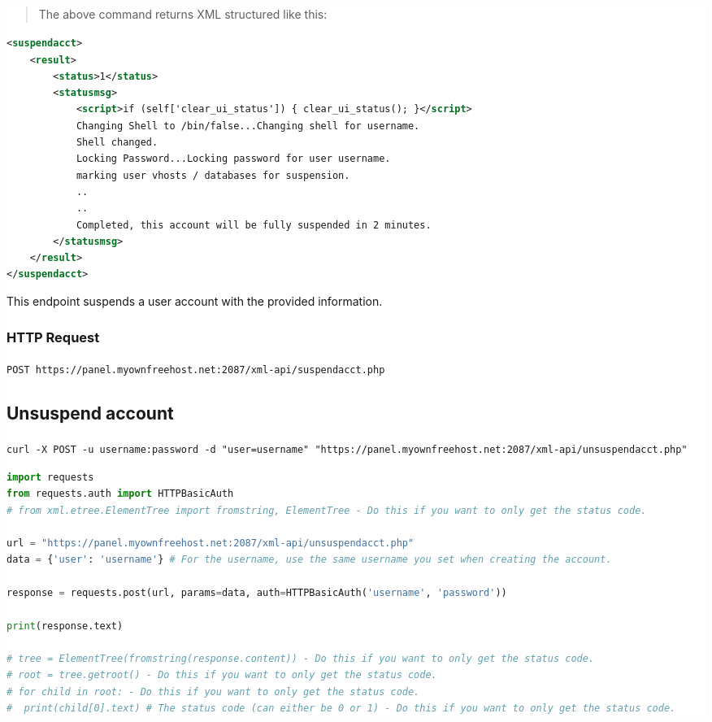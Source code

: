 
> The above command returns XML structured like this:

```xml
<suspendacct>
    <result>
        <status>1</status>
        <statusmsg>
            <script>if (self['clear_ui_status']) { clear_ui_status(); }</script>
            Changing Shell to /bin/false...Changing shell for username.
            Shell changed.
            Locking Password...Locking password for user username.
            marking user vhosts / databases for suspension.
            ..
            ..
            Completed, this account will be fully suspended in 2 minutes.
        </statusmsg>
    </result>
</suspendacct>
```

This endpoint suspends a user account with the provided information.

### HTTP Request

`POST https://panel.myownfreehost.net:2087/xml-api/suspendacct.php`

## Unsuspend account

```shell
curl -X POST -u username:password -d "user=username" "https://panel.myownfreehost.net:2087/xml-api/unsuspendacct.php"
```

```python
import requests
from requests.auth import HTTPBasicAuth
# from xml.etree.ElementTree import fromstring, ElementTree - Do this if you want to only get the status code.

url = "https://panel.myownfreehost.net:2087/xml-api/unsuspendacct.php"
data = {'user': 'username'} # For the username, use the same username you set when creating the account.

response = requests.post(url, params=data, auth=HTTPBasicAuth('username', 'password'))

print(response.text)

# tree = ElementTree(fromstring(response.content)) - Do this if you want to only get the status code.
# root = tree.getroot() - Do this if you want to only get the status code.
# for child in root: - Do this if you want to only get the status code.
#  print(child[0].text) # The status code (can either be 0 or 1) - Do this if you want to only get the status code.
```
